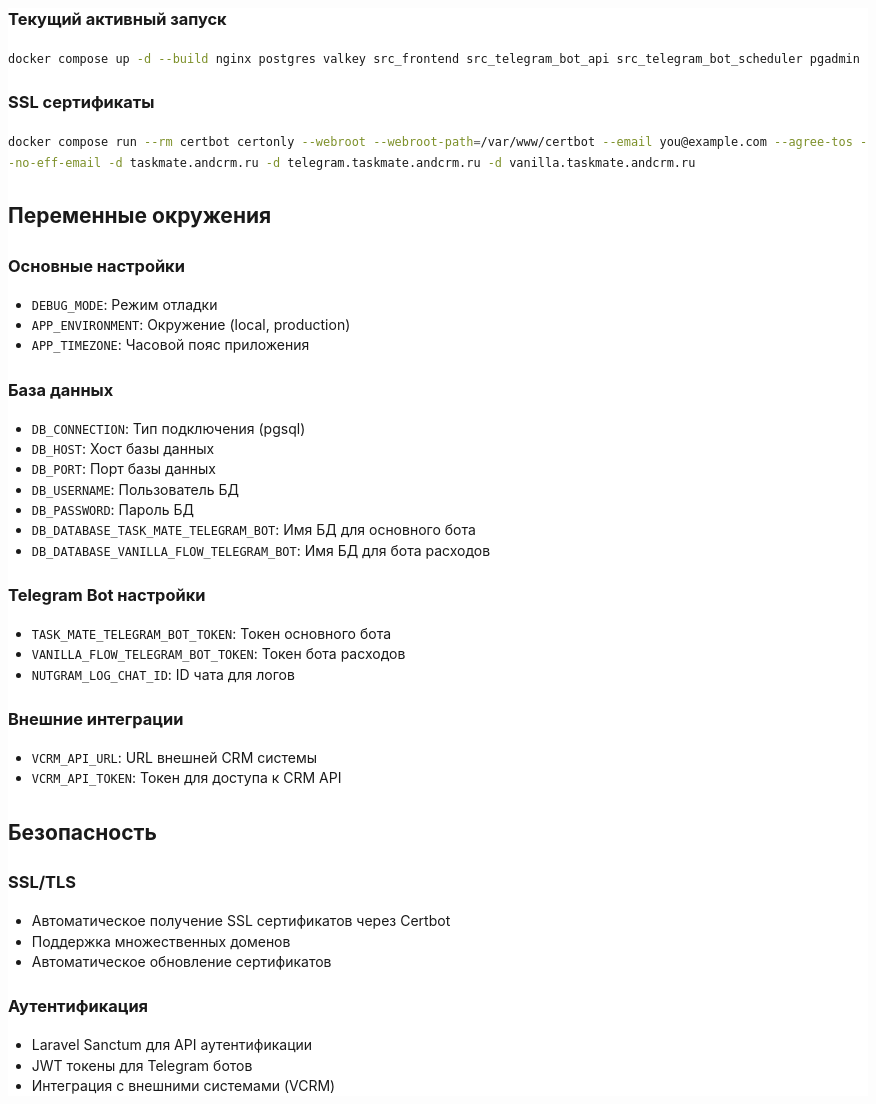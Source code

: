 ### Текущий активный запуск
```bash
docker compose up -d --build nginx postgres valkey src_frontend src_telegram_bot_api src_telegram_bot_scheduler pgadmin
```

### SSL сертификаты
```bash
docker compose run --rm certbot certonly --webroot --webroot-path=/var/www/certbot --email you@example.com --agree-tos --no-eff-email -d taskmate.andcrm.ru -d telegram.taskmate.andcrm.ru -d vanilla.taskmate.andcrm.ru
```

## Переменные окружения

### Основные настройки
- `DEBUG_MODE`: Режим отладки
- `APP_ENVIRONMENT`: Окружение (local, production)
- `APP_TIMEZONE`: Часовой пояс приложения

### База данных
- `DB_CONNECTION`: Тип подключения (pgsql)
- `DB_HOST`: Хост базы данных
- `DB_PORT`: Порт базы данных
- `DB_USERNAME`: Пользователь БД
- `DB_PASSWORD`: Пароль БД
- `DB_DATABASE_TASK_MATE_TELEGRAM_BOT`: Имя БД для основного бота
- `DB_DATABASE_VANILLA_FLOW_TELEGRAM_BOT`: Имя БД для бота расходов

### Telegram Bot настройки
- `TASK_MATE_TELEGRAM_BOT_TOKEN`: Токен основного бота
- `VANILLA_FLOW_TELEGRAM_BOT_TOKEN`: Токен бота расходов
- `NUTGRAM_LOG_CHAT_ID`: ID чата для логов

### Внешние интеграции
- `VCRM_API_URL`: URL внешней CRM системы
- `VCRM_API_TOKEN`: Токен для доступа к CRM API

## Безопасность

### SSL/TLS
- Автоматическое получение SSL сертификатов через Certbot
- Поддержка множественных доменов
- Автоматическое обновление сертификатов

### Аутентификация
- Laravel Sanctum для API аутентификации
- JWT токены для Telegram ботов
- Интеграция с внешними системами (VCRM)
